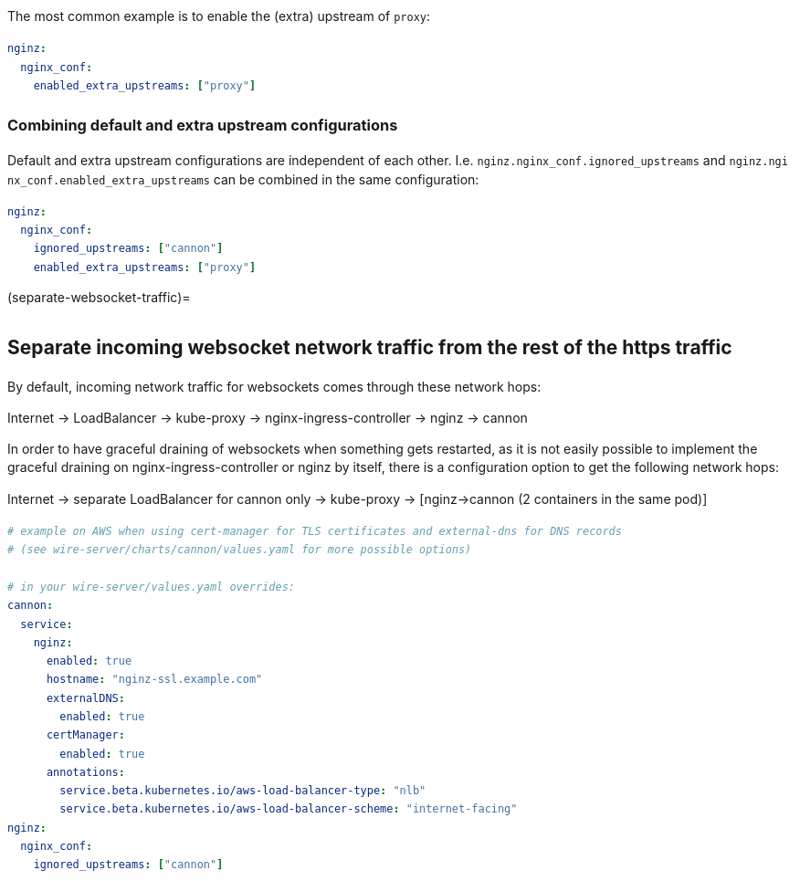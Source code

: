 The most common example is to enable the (extra) upstream of `proxy`:

```yaml
nginz:
  nginx_conf:
    enabled_extra_upstreams: ["proxy"]
```

### Combining default and extra upstream configurations

Default and extra upstream configurations are independent of each other. I.e.
`nginz.nginx_conf.ignored_upstreams` and
`nginz.nginx_conf.enabled_extra_upstreams` can be combined in the same
configuration:

```yaml
nginz:
  nginx_conf:
    ignored_upstreams: ["cannon"]
    enabled_extra_upstreams: ["proxy"]
```

(separate-websocket-traffic)=

## Separate incoming websocket network traffic from the rest of the https traffic

By default, incoming network traffic for websockets comes through these network
hops:

Internet -> LoadBalancer -> kube-proxy -> nginx-ingress-controller -> nginz -> cannon

In order to have graceful draining of websockets when something gets restarted, as it is not easily
possible to implement the graceful draining on nginx-ingress-controller or nginz by itself, there is
a configuration option to get the following network hops:

Internet -> separate LoadBalancer for cannon only -> kube-proxy -> \[nginz->cannon (2 containers in the same pod)\]

```yaml
# example on AWS when using cert-manager for TLS certificates and external-dns for DNS records
# (see wire-server/charts/cannon/values.yaml for more possible options)

# in your wire-server/values.yaml overrides:
cannon:
  service:
    nginz:
      enabled: true
      hostname: "nginz-ssl.example.com"
      externalDNS:
        enabled: true
      certManager:
        enabled: true
      annotations:
        service.beta.kubernetes.io/aws-load-balancer-type: "nlb"
        service.beta.kubernetes.io/aws-load-balancer-scheme: "internet-facing"
nginz:
  nginx_conf:
    ignored_upstreams: ["cannon"]
```
